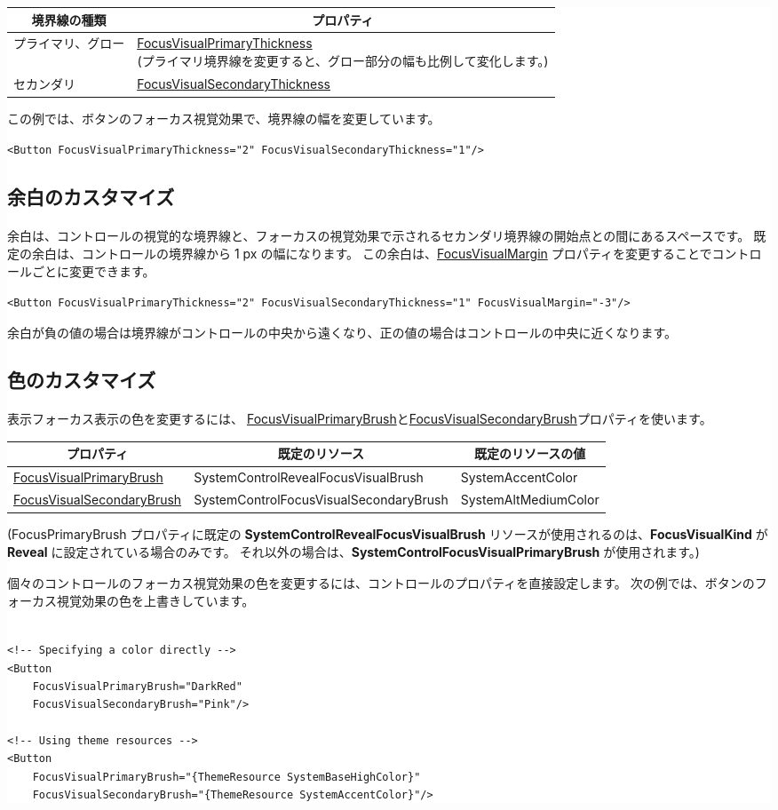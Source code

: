 | 境界線の種類 | プロパティ |
| --- | --- |
| プライマリ、グロー   | [FocusVisualPrimaryThickness](https://docs.microsoft.com/uwp/api/windows.ui.xaml.frameworkelement.FocusVisualPrimaryThickness)<br/> (プライマリ境界線を変更すると、グロー部分の幅も比例して変化します。)   |
| セカンダリ   | [FocusVisualSecondaryThickness](https://docs.microsoft.com/uwp/api/windows.ui.xaml.frameworkelement.FocusVisualSecondaryThickness)   |


この例では、ボタンのフォーカス視覚効果で、境界線の幅を変更しています。

```xaml
<Button FocusVisualPrimaryThickness="2" FocusVisualSecondaryThickness="1"/>
```

## <a name="customize-the-margin"></a>余白のカスタマイズ

余白は、コントロールの視覚的な境界線と、フォーカスの視覚効果で示されるセカンダリ境界線の開始点との間にあるスペースです。 既定の余白は、コントロールの境界線から 1 px の幅になります。 この余白は、[FocusVisualMargin](https://docs.microsoft.com/uwp/api/windows.ui.xaml.frameworkelement.FocusVisualMargin) プロパティを変更することでコントロールごとに変更できます。

```xaml
<Button FocusVisualPrimaryThickness="2" FocusVisualSecondaryThickness="1" FocusVisualMargin="-3"/>
```

余白が負の値の場合は境界線がコントロールの中央から遠くなり、正の値の場合はコントロールの中央に近くなります。

## <a name="customize-the-color"></a>色のカスタマイズ

表示フォーカス表示の色を変更するには、 [FocusVisualPrimaryBrush](https://docs.microsoft.com/uwp/api/windows.ui.xaml.frameworkelement.FocusVisualPrimaryBrush)と[FocusVisualSecondaryBrush](https://docs.microsoft.com/en-us/uwp/api/windows.ui.xaml.frameworkelement.FocusVisualSecondaryBrush)プロパティを使います。

| プロパティ | 既定のリソース | 既定のリソースの値 |
| ---- | ---- | --- | 
| [FocusVisualPrimaryBrush](https://docs.microsoft.com/uwp/api/windows.ui.xaml.frameworkelement.FocusVisualPrimaryBrush) | SystemControlRevealFocusVisualBrush  | SystemAccentColor |
| [FocusVisualSecondaryBrush](https://docs.microsoft.com/uwp/api/windows.ui.xaml.frameworkelement.FocusVisualSecondaryBrush)  | SystemControlFocusVisualSecondaryBrush  | SystemAltMediumColor |

(FocusPrimaryBrush プロパティに既定の **SystemControlRevealFocusVisualBrush** リソースが使用されるのは、**FocusVisualKind** が **Reveal** に設定されている場合のみです。 それ以外の場合は、**SystemControlFocusVisualPrimaryBrush** が使用されます。)


個々のコントロールのフォーカス視覚効果の色を変更するには、コントロールのプロパティを直接設定します。 次の例では、ボタンのフォーカス視覚効果の色を上書きしています。

```xaml

<!-- Specifying a color directly -->
<Button
    FocusVisualPrimaryBrush="DarkRed"
    FocusVisualSecondaryBrush="Pink"/>

<!-- Using theme resources -->
<Button
    FocusVisualPrimaryBrush="{ThemeResource SystemBaseHighColor}"
    FocusVisualSecondaryBrush="{ThemeResource SystemAccentColor}"/>    
```
